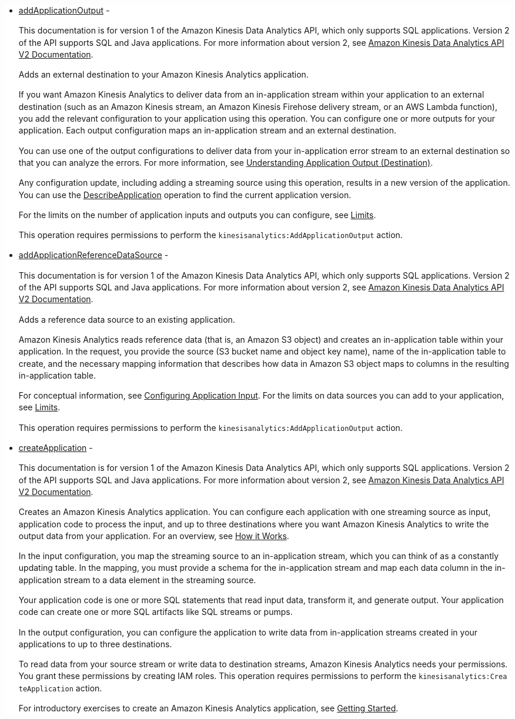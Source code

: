 * [addApplicationOutput](docs/sdk/README.md#addapplicationoutput) - <note> <p>This documentation is for version 1 of the Amazon Kinesis Data Analytics API, which only supports SQL applications. Version 2 of the API supports SQL and Java applications. For more information about version 2, see <a href="/kinesisanalytics/latest/apiv2/Welcome.html">Amazon Kinesis Data Analytics API V2 Documentation</a>.</p> </note> <p>Adds an external destination to your Amazon Kinesis Analytics application.</p> <p>If you want Amazon Kinesis Analytics to deliver data from an in-application stream within your application to an external destination (such as an Amazon Kinesis stream, an Amazon Kinesis Firehose delivery stream, or an AWS Lambda function), you add the relevant configuration to your application using this operation. You can configure one or more outputs for your application. Each output configuration maps an in-application stream and an external destination.</p> <p> You can use one of the output configurations to deliver data from your in-application error stream to an external destination so that you can analyze the errors. For more information, see <a href="https://docs.aws.amazon.com/kinesisanalytics/latest/dev/how-it-works-output.html">Understanding Application Output (Destination)</a>. </p> <p> Any configuration update, including adding a streaming source using this operation, results in a new version of the application. You can use the <a href="https://docs.aws.amazon.com/kinesisanalytics/latest/dev/API_DescribeApplication.html">DescribeApplication</a> operation to find the current application version.</p> <p>For the limits on the number of application inputs and outputs you can configure, see <a href="https://docs.aws.amazon.com/kinesisanalytics/latest/dev/limits.html">Limits</a>.</p> <p>This operation requires permissions to perform the <code>kinesisanalytics:AddApplicationOutput</code> action.</p>
* [addApplicationReferenceDataSource](docs/sdk/README.md#addapplicationreferencedatasource) - <note> <p>This documentation is for version 1 of the Amazon Kinesis Data Analytics API, which only supports SQL applications. Version 2 of the API supports SQL and Java applications. For more information about version 2, see <a href="/kinesisanalytics/latest/apiv2/Welcome.html">Amazon Kinesis Data Analytics API V2 Documentation</a>.</p> </note> <p>Adds a reference data source to an existing application.</p> <p>Amazon Kinesis Analytics reads reference data (that is, an Amazon S3 object) and creates an in-application table within your application. In the request, you provide the source (S3 bucket name and object key name), name of the in-application table to create, and the necessary mapping information that describes how data in Amazon S3 object maps to columns in the resulting in-application table.</p> <p> For conceptual information, see <a href="https://docs.aws.amazon.com/kinesisanalytics/latest/dev/how-it-works-input.html">Configuring Application Input</a>. For the limits on data sources you can add to your application, see <a href="https://docs.aws.amazon.com/kinesisanalytics/latest/dev/limits.html">Limits</a>. </p> <p> This operation requires permissions to perform the <code>kinesisanalytics:AddApplicationOutput</code> action. </p>
* [createApplication](docs/sdk/README.md#createapplication) - <note> <p>This documentation is for version 1 of the Amazon Kinesis Data Analytics API, which only supports SQL applications. Version 2 of the API supports SQL and Java applications. For more information about version 2, see <a href="/kinesisanalytics/latest/apiv2/Welcome.html">Amazon Kinesis Data Analytics API V2 Documentation</a>.</p> </note> <p> Creates an Amazon Kinesis Analytics application. You can configure each application with one streaming source as input, application code to process the input, and up to three destinations where you want Amazon Kinesis Analytics to write the output data from your application. For an overview, see <a href="https://docs.aws.amazon.com/kinesisanalytics/latest/dev/how-it-works.html">How it Works</a>. </p> <p>In the input configuration, you map the streaming source to an in-application stream, which you can think of as a constantly updating table. In the mapping, you must provide a schema for the in-application stream and map each data column in the in-application stream to a data element in the streaming source.</p> <p>Your application code is one or more SQL statements that read input data, transform it, and generate output. Your application code can create one or more SQL artifacts like SQL streams or pumps.</p> <p>In the output configuration, you can configure the application to write data from in-application streams created in your applications to up to three destinations.</p> <p> To read data from your source stream or write data to destination streams, Amazon Kinesis Analytics needs your permissions. You grant these permissions by creating IAM roles. This operation requires permissions to perform the <code>kinesisanalytics:CreateApplication</code> action. </p> <p> For introductory exercises to create an Amazon Kinesis Analytics application, see <a href="https://docs.aws.amazon.com/kinesisanalytics/latest/dev/getting-started.html">Getting Started</a>. </p>